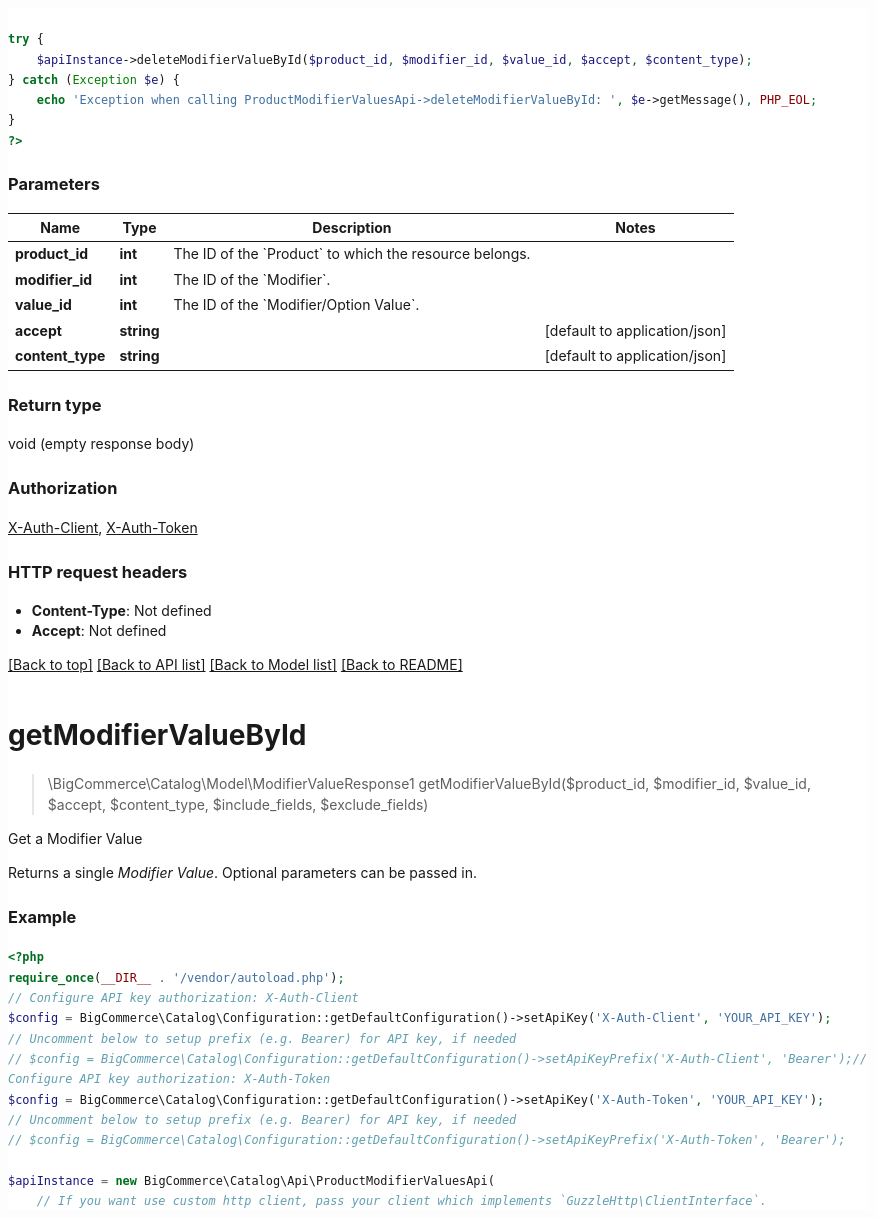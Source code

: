 ```php

try {
    $apiInstance->deleteModifierValueById($product_id, $modifier_id, $value_id, $accept, $content_type);
} catch (Exception $e) {
    echo 'Exception when calling ProductModifierValuesApi->deleteModifierValueById: ', $e->getMessage(), PHP_EOL;
}
?>
```

### Parameters

Name | Type | Description  | Notes
------------- | ------------- | ------------- | -------------
 **product_id** | **int**| The ID of the &#x60;Product&#x60; to which the resource belongs. |
 **modifier_id** | **int**| The ID of the &#x60;Modifier&#x60;. |
 **value_id** | **int**| The ID of the &#x60;Modifier/Option Value&#x60;. |
 **accept** | **string**|  | [default to application/json]
 **content_type** | **string**|  | [default to application/json]

### Return type

void (empty response body)

### Authorization

[X-Auth-Client](../../README.md#X-Auth-Client), [X-Auth-Token](../../README.md#X-Auth-Token)

### HTTP request headers

 - **Content-Type**: Not defined
 - **Accept**: Not defined

[[Back to top]](#) [[Back to API list]](../../README.md#documentation-for-api-endpoints) [[Back to Model list]](../../README.md#documentation-for-models) [[Back to README]](../../README.md)

# **getModifierValueById**
> \BigCommerce\Catalog\Model\ModifierValueResponse1 getModifierValueById($product_id, $modifier_id, $value_id, $accept, $content_type, $include_fields, $exclude_fields)

Get a Modifier Value

Returns a single *Modifier Value*. Optional parameters can be passed in.

### Example
```php
<?php
require_once(__DIR__ . '/vendor/autoload.php');
// Configure API key authorization: X-Auth-Client
$config = BigCommerce\Catalog\Configuration::getDefaultConfiguration()->setApiKey('X-Auth-Client', 'YOUR_API_KEY');
// Uncomment below to setup prefix (e.g. Bearer) for API key, if needed
// $config = BigCommerce\Catalog\Configuration::getDefaultConfiguration()->setApiKeyPrefix('X-Auth-Client', 'Bearer');// Configure API key authorization: X-Auth-Token
$config = BigCommerce\Catalog\Configuration::getDefaultConfiguration()->setApiKey('X-Auth-Token', 'YOUR_API_KEY');
// Uncomment below to setup prefix (e.g. Bearer) for API key, if needed
// $config = BigCommerce\Catalog\Configuration::getDefaultConfiguration()->setApiKeyPrefix('X-Auth-Token', 'Bearer');

$apiInstance = new BigCommerce\Catalog\Api\ProductModifierValuesApi(
    // If you want use custom http client, pass your client which implements `GuzzleHttp\ClientInterface`.
```